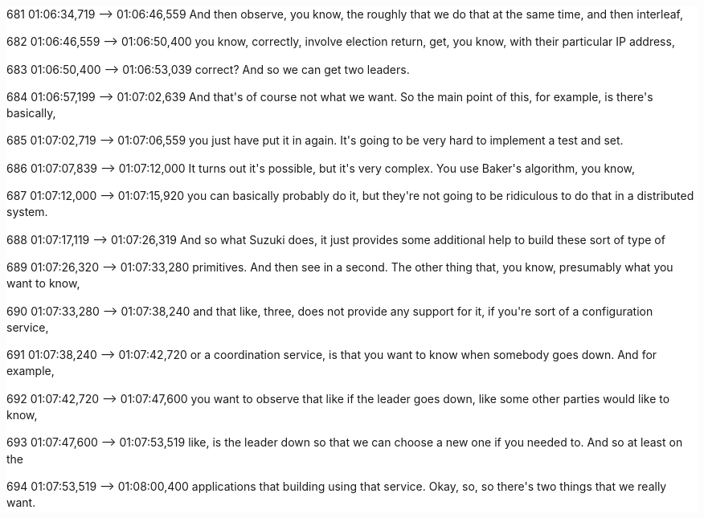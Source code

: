 681
01:06:34,719 --> 01:06:46,559
And then observe, you know, the roughly that we do that at the same time, and then interleaf,

682
01:06:46,559 --> 01:06:50,400
you know, correctly, involve election return, get, you know, with their particular IP address,

683
01:06:50,400 --> 01:06:53,039
correct? And so we can get two leaders.

684
01:06:57,199 --> 01:07:02,639
And that's of course not what we want. So the main point of this, for example, is there's basically,

685
01:07:02,719 --> 01:07:06,559
you just have put it in again. It's going to be very hard to implement a test and set.

686
01:07:07,839 --> 01:07:12,000
It turns out it's possible, but it's very complex. You use Baker's algorithm, you know,

687
01:07:12,000 --> 01:07:15,920
you can basically probably do it, but they're not going to be ridiculous to do that in a distributed system.

688
01:07:17,119 --> 01:07:26,319
And so what Suzuki does, it just provides some additional help to build these sort of type of

689
01:07:26,320 --> 01:07:33,280
primitives. And then see in a second. The other thing that, you know, presumably what you want to know,

690
01:07:33,280 --> 01:07:38,240
and that like, three, does not provide any support for it, if you're sort of a configuration service,

691
01:07:38,240 --> 01:07:42,720
or a coordination service, is that you want to know when somebody goes down. And for example,

692
01:07:42,720 --> 01:07:47,600
you want to observe that like if the leader goes down, like some other parties would like to know,

693
01:07:47,600 --> 01:07:53,519
like, is the leader down so that we can choose a new one if you needed to. And so at least on the

694
01:07:53,519 --> 01:08:00,400
applications that building using that service. Okay, so, so there's two things that we really want.
